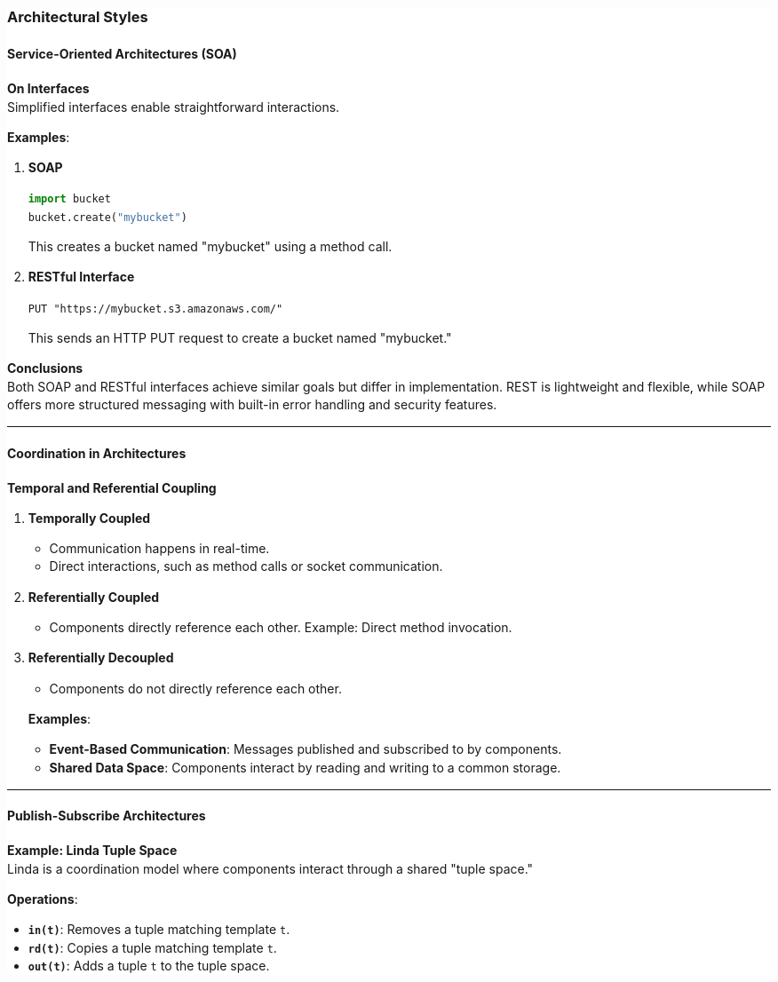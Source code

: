 ### **Architectural Styles**

#### **Service-Oriented Architectures (SOA)**  

**On Interfaces**  
Simplified interfaces enable straightforward interactions.  

**Examples**:  
1. **SOAP**  
   ```python
   import bucket
   bucket.create("mybucket")
   ```  
   This creates a bucket named "mybucket" using a method call.  

2. **RESTful Interface**  
   ```
   PUT "https://mybucket.s3.amazonaws.com/"
   ```  
   This sends an HTTP PUT request to create a bucket named "mybucket."  

**Conclusions**  
Both SOAP and RESTful interfaces achieve similar goals but differ in implementation. REST is lightweight and flexible, while SOAP offers more structured messaging with built-in error handling and security features.  

---

#### **Coordination in Architectures**  

**Temporal and Referential Coupling**  
1. **Temporally Coupled**  
   - Communication happens in real-time.  
   - Direct interactions, such as method calls or socket communication.  

2. **Referentially Coupled**  
   - Components directly reference each other. Example: Direct method invocation.  

3. **Referentially Decoupled**  
   - Components do not directly reference each other.  

   **Examples**:  
   - **Event-Based Communication**: Messages published and subscribed to by components.  
   - **Shared Data Space**: Components interact by reading and writing to a common storage.  

---

#### **Publish-Subscribe Architectures**  

**Example: Linda Tuple Space**  
Linda is a coordination model where components interact through a shared "tuple space."  

**Operations**:  
- **`in(t)`**: Removes a tuple matching template `t`.  
- **`rd(t)`**: Copies a tuple matching template `t`.  
- **`out(t)`**: Adds a tuple `t` to the tuple space.  
